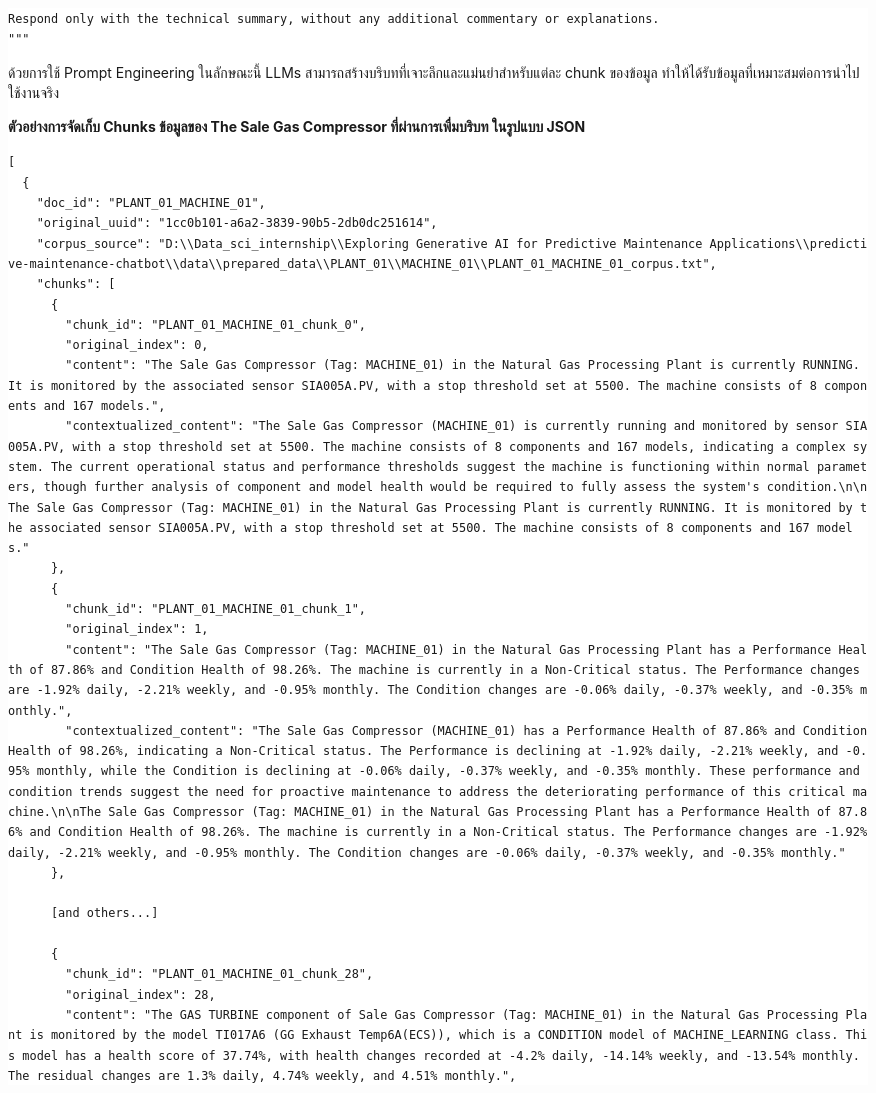 ```
Respond only with the technical summary, without any additional commentary or explanations.
"""
```

ด้วยการใช้ Prompt Engineering ในลักษณะนี้ LLMs สามารถสร้างบริบทที่เจาะลึกและแม่นยำสำหรับแต่ละ chunk ของข้อมูล ทำให้ได้รับข้อมูลที่เหมาะสมต่อการนำไปใช้งานจริง

**ตัวอย่างการจัดเก็บ Chunks ข้อมูลของ The Sale Gas Compressor ที่ผ่านการเพื่มบริบท ในรูปแบบ JSON**
```
[
  {
    "doc_id": "PLANT_01_MACHINE_01",
    "original_uuid": "1cc0b101-a6a2-3839-90b5-2db0dc251614",
    "corpus_source": "D:\\Data_sci_internship\\Exploring Generative AI for Predictive Maintenance Applications\\predictive-maintenance-chatbot\\data\\prepared_data\\PLANT_01\\MACHINE_01\\PLANT_01_MACHINE_01_corpus.txt",
    "chunks": [
      {
        "chunk_id": "PLANT_01_MACHINE_01_chunk_0",
        "original_index": 0,
        "content": "The Sale Gas Compressor (Tag: MACHINE_01) in the Natural Gas Processing Plant is currently RUNNING. It is monitored by the associated sensor SIA005A.PV, with a stop threshold set at 5500. The machine consists of 8 components and 167 models.",
        "contextualized_content": "The Sale Gas Compressor (MACHINE_01) is currently running and monitored by sensor SIA005A.PV, with a stop threshold set at 5500. The machine consists of 8 components and 167 models, indicating a complex system. The current operational status and performance thresholds suggest the machine is functioning within normal parameters, though further analysis of component and model health would be required to fully assess the system's condition.\n\nThe Sale Gas Compressor (Tag: MACHINE_01) in the Natural Gas Processing Plant is currently RUNNING. It is monitored by the associated sensor SIA005A.PV, with a stop threshold set at 5500. The machine consists of 8 components and 167 models."
      },
      {
        "chunk_id": "PLANT_01_MACHINE_01_chunk_1",
        "original_index": 1,
        "content": "The Sale Gas Compressor (Tag: MACHINE_01) in the Natural Gas Processing Plant has a Performance Health of 87.86% and Condition Health of 98.26%. The machine is currently in a Non-Critical status. The Performance changes are -1.92% daily, -2.21% weekly, and -0.95% monthly. The Condition changes are -0.06% daily, -0.37% weekly, and -0.35% monthly.",
        "contextualized_content": "The Sale Gas Compressor (MACHINE_01) has a Performance Health of 87.86% and Condition Health of 98.26%, indicating a Non-Critical status. The Performance is declining at -1.92% daily, -2.21% weekly, and -0.95% monthly, while the Condition is declining at -0.06% daily, -0.37% weekly, and -0.35% monthly. These performance and condition trends suggest the need for proactive maintenance to address the deteriorating performance of this critical machine.\n\nThe Sale Gas Compressor (Tag: MACHINE_01) in the Natural Gas Processing Plant has a Performance Health of 87.86% and Condition Health of 98.26%. The machine is currently in a Non-Critical status. The Performance changes are -1.92% daily, -2.21% weekly, and -0.95% monthly. The Condition changes are -0.06% daily, -0.37% weekly, and -0.35% monthly."
      },

      [and others...]

      {
        "chunk_id": "PLANT_01_MACHINE_01_chunk_28",
        "original_index": 28,
        "content": "The GAS TURBINE component of Sale Gas Compressor (Tag: MACHINE_01) in the Natural Gas Processing Plant is monitored by the model TI017A6 (GG Exhaust Temp6A(ECS)), which is a CONDITION model of MACHINE_LEARNING class. This model has a health score of 37.74%, with health changes recorded at -4.2% daily, -14.14% weekly, and -13.54% monthly. The residual changes are 1.3% daily, 4.74% weekly, and 4.51% monthly.",
```